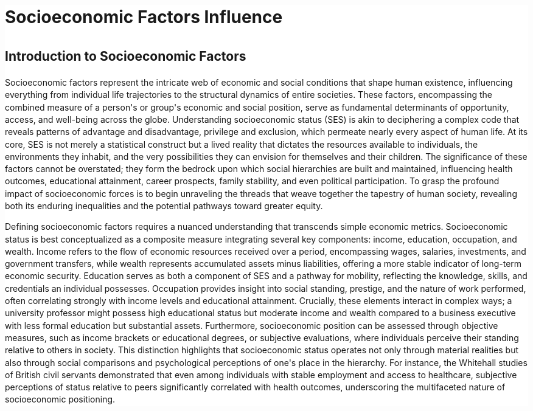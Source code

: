 
# Socioeconomic Factors Influence

## Introduction to Socioeconomic Factors

Socioeconomic factors represent the intricate web of economic and social conditions that shape human existence, influencing everything from individual life trajectories to the structural dynamics of entire societies. These factors, encompassing the combined measure of a person's or group's economic and social position, serve as fundamental determinants of opportunity, access, and well-being across the globe. Understanding socioeconomic status (SES) is akin to deciphering a complex code that reveals patterns of advantage and disadvantage, privilege and exclusion, which permeate nearly every aspect of human life. At its core, SES is not merely a statistical construct but a lived reality that dictates the resources available to individuals, the environments they inhabit, and the very possibilities they can envision for themselves and their children. The significance of these factors cannot be overstated; they form the bedrock upon which social hierarchies are built and maintained, influencing health outcomes, educational attainment, career prospects, family stability, and even political participation. To grasp the profound impact of socioeconomic forces is to begin unraveling the threads that weave together the tapestry of human society, revealing both its enduring inequalities and the potential pathways toward greater equity.

Defining socioeconomic factors requires a nuanced understanding that transcends simple economic metrics. Socioeconomic status is best conceptualized as a composite measure integrating several key components: income, education, occupation, and wealth. Income refers to the flow of economic resources received over a period, encompassing wages, salaries, investments, and government transfers, while wealth represents accumulated assets minus liabilities, offering a more stable indicator of long-term economic security. Education serves as both a component of SES and a pathway for mobility, reflecting the knowledge, skills, and credentials an individual possesses. Occupation provides insight into social standing, prestige, and the nature of work performed, often correlating strongly with income levels and educational attainment. Crucially, these elements interact in complex ways; a university professor might possess high educational status but moderate income and wealth compared to a business executive with less formal education but substantial assets. Furthermore, socioeconomic position can be assessed through objective measures, such as income brackets or educational degrees, or subjective evaluations, where individuals perceive their standing relative to others in society. This distinction highlights that socioeconomic status operates not only through material realities but also through social comparisons and psychological perceptions of one's place in the hierarchy. For instance, the Whitehall studies of British civil servants demonstrated that even among individuals with stable employment and access to healthcare, subjective perceptions of status relative to peers significantly correlated with health outcomes, underscoring the multifaceted nature of socioeconomic positioning.
